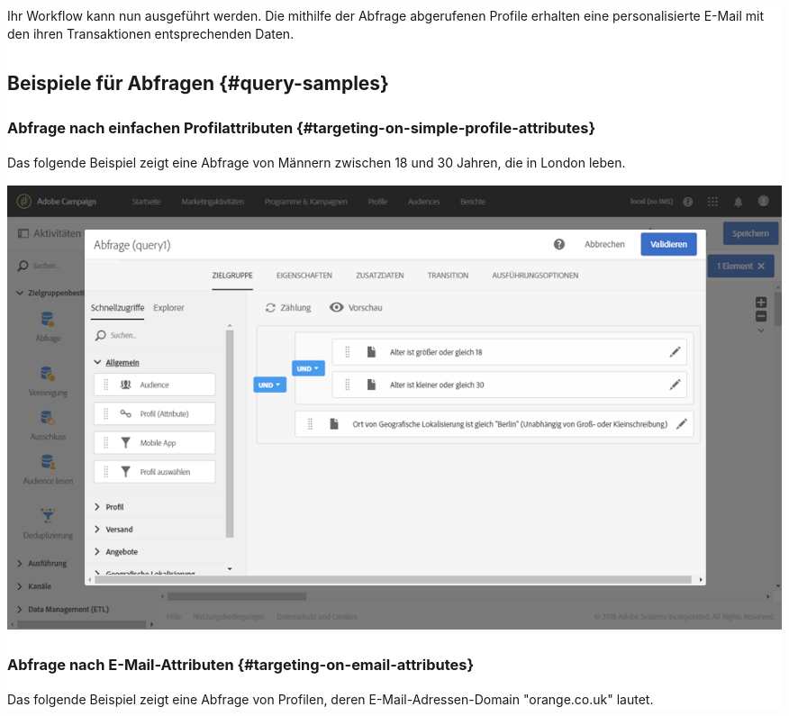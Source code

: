 
Ihr Workflow kann nun ausgeführt werden. Die mithilfe der Abfrage abgerufenen Profile erhalten eine personalisierte E-Mail mit den ihren Transaktionen entsprechenden Daten.

## Beispiele für Abfragen  {#query-samples}

### Abfrage nach einfachen Profilattributen {#targeting-on-simple-profile-attributes}

Das folgende Beispiel zeigt eine Abfrage von Männern zwischen 18 und 30 Jahren, die in London leben.

![](assets/query_sample_1.png)

### Abfrage nach E-Mail-Attributen  {#targeting-on-email-attributes}

Das folgende Beispiel zeigt eine Abfrage von Profilen, deren E-Mail-Adressen-Domain "orange.co.uk" lautet.
